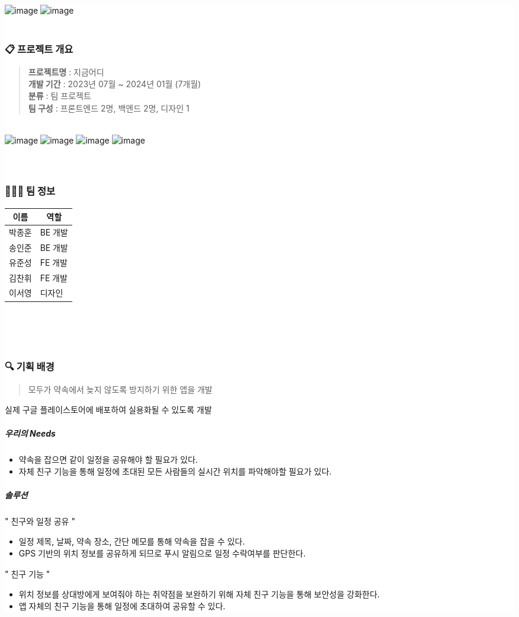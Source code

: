 <img width="206" alt="image" src="https://github.com/WhereAreYouPJ/.github/assets/103410386/4f29e42f-0143-47c0-b045-c4620666c9ea"> <img width="206" alt="image" src="https://github.com/WhereAreYouPJ/.github/assets/103410386/6e5b1c9d-72aa-48cb-9241-1dbf064c73b5"> <br>
<br/>


### 📋 프로젝트 개요

> **프로젝트명** : 지금어디 <br/> **개발 기간** : 2023년 07월 ~ 2024년 01월 (7개월) <br/> **분류** : 팀 프로젝트 <br/> **팀 구성** : 프론트엔드 2명, 백엔드 2명, 디자인 1<br/>
<br>
<img width="206" alt="image" src="https://github.com/WhereAreYouPJ/.github/assets/103410386/07bbf61f-9085-4a97-834d-c96ea167590a"> <img width="207" alt="image" src="https://github.com/WhereAreYouPJ/.github/assets/103410386/de641260-553c-493f-bb18-34cfca6260cd"> <img width="207" alt="image" src="https://github.com/WhereAreYouPJ/.github/assets/103410386/73e3f89d-bfa3-4ab9-9b0a-42231304c47c"> <img width="206" alt="image" src="https://github.com/WhereAreYouPJ/.github/assets/103410386/c4cf9505-8f8b-43b4-a144-c67aa37f38b3">
<br/>
<br/>
<br/>

### 🧑‍🤝‍🧑 팀 정보

| 이름   | 역할                            |
| ------ | ------------------------------- |
| 박종훈 | BE 개발 |
| 송인준 | BE 개발 |
| 유준성 | FE 개발 |
| 김찬휘 | FE 개발 |
| 이서영 | 디자인|

<br/>
<br/>
<br/>

### 🔍 기획 배경

> 모두가 약속에서 늦지 않도록 방지하기 위한 앱을 개발

실제 구글 플레이스토어에 배포하여 실용화될 수 있도록 개발

##### 우리의 Needs

- 약속을 잡으면 같이 일정을 공유해야 할 필요가 있다.
- 자체 친구 기능을 통해 일정에 초대된 모든 사람들의 실시간 위치를 파악해야할 필요가 있다.

##### 솔루션

" 친구와 일정 공유 "

- 일정 제목, 날짜, 약속 장소, 간단 메모를 통해 약속을 잡을 수 있다.
- GPS 기반의 위치 정보를 공유하게 되므로 푸시 알림으로 일정 수락여부를 판단한다.

" 친구 기능 "

- 위치 정보를 상대방에게 보여줘야 하는 취약점을 보완하기 위해 자체 친구 기능을 통해 보안성을 강화한다.
- 앱 자체의 친구 기능을 통해 일정에 초대하여 공유할 수 있다.
